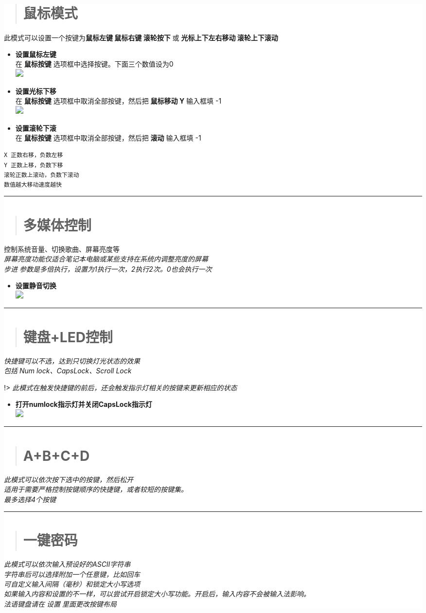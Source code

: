 
> # 鼠标模式
此模式可以设置一个按键为**鼠标左键 鼠标右键 滚轮按下** 或 **光标上下左右移动 滚轮上下滚动**  

- **设置鼠标左键**  
在 **鼠标按键** 选项框中选择按键。下面三个数值设为0  
![](/img/mouse_key.jpg)  

- **设置光标下移**  
在 **鼠标按键** 选项框中取消全部按键，然后把 **鼠标移动 Y** 输入框填 -1  
![](/img/mouse_move_down.jpg)  

- **设置滚轮下滚**  
在 **鼠标按键** 选项框中取消全部按键，然后把 **滚动** 输入框填 -1  

```
X 正数右移，负数左移
Y 正数上移，负数下移
滚轮正数上滚动，负数下滚动
数值越大移动速度越快
```
---  

> # 多媒体控制  
控制系统音量、切换歌曲、屏幕亮度等  
*屏幕亮度功能仅适合笔记本电脑或某些支持在系统内调整亮度的屏幕*  
*步进 参数是多倍执行，设置为1执行一次，2执行2次。0也会执行一次*

- **设置静音切换**  
![](/img/mute.jpg)  

---  

> # 键盘+LED控制  
*快捷键可以不选，达到只切换灯光状态的效果*  
*包括 Num lock、CapsLock、Scroll Lock*   

!> *此模式在触发快捷键的前后，还会触发指示灯相关的按键来更新相应的状态*  
- **打开numlock指示灯并关闭CapsLock指示灯**  
![](/img/key_and_led.jpg)  

---  

> # A+B+C+D
*此模式可以依次按下选中的按键，然后松开*  
*适用于需要严格控制按键顺序的快捷键，或者较短的按键集。*  
*最多选择4个按键*  

---  

> # 一键密码
*此模式可以依次输入预设好的ASCII字符串*  
*字符串后可以选择附加一个任意键，比如回车*  
*可自定义输入间隔（毫秒）和锁定大小写选项*  
*如果输入内容和设置的不一样，可以尝试开启锁定大小写功能。开启后，输入内容不会被输入法影响。*    
*法语键盘请在 设置 里面更改按键布局*
